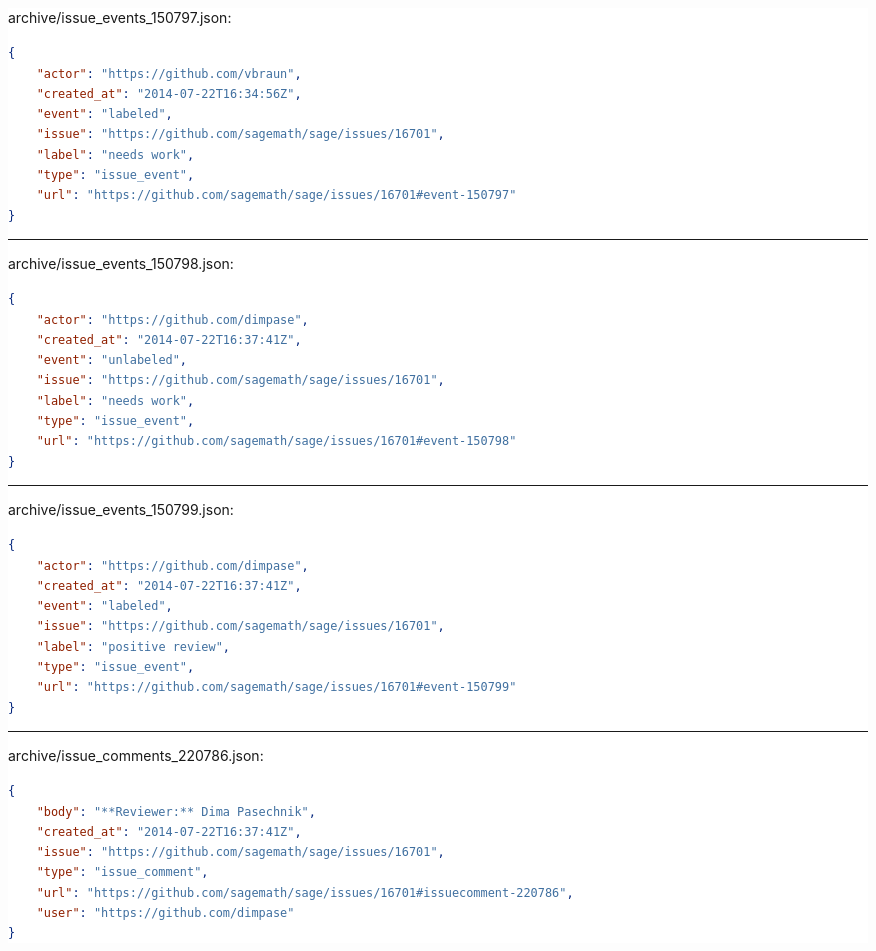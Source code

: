 
archive/issue_events_150797.json:
```json
{
    "actor": "https://github.com/vbraun",
    "created_at": "2014-07-22T16:34:56Z",
    "event": "labeled",
    "issue": "https://github.com/sagemath/sage/issues/16701",
    "label": "needs work",
    "type": "issue_event",
    "url": "https://github.com/sagemath/sage/issues/16701#event-150797"
}
```



---

archive/issue_events_150798.json:
```json
{
    "actor": "https://github.com/dimpase",
    "created_at": "2014-07-22T16:37:41Z",
    "event": "unlabeled",
    "issue": "https://github.com/sagemath/sage/issues/16701",
    "label": "needs work",
    "type": "issue_event",
    "url": "https://github.com/sagemath/sage/issues/16701#event-150798"
}
```



---

archive/issue_events_150799.json:
```json
{
    "actor": "https://github.com/dimpase",
    "created_at": "2014-07-22T16:37:41Z",
    "event": "labeled",
    "issue": "https://github.com/sagemath/sage/issues/16701",
    "label": "positive review",
    "type": "issue_event",
    "url": "https://github.com/sagemath/sage/issues/16701#event-150799"
}
```



---

archive/issue_comments_220786.json:
```json
{
    "body": "**Reviewer:** Dima Pasechnik",
    "created_at": "2014-07-22T16:37:41Z",
    "issue": "https://github.com/sagemath/sage/issues/16701",
    "type": "issue_comment",
    "url": "https://github.com/sagemath/sage/issues/16701#issuecomment-220786",
    "user": "https://github.com/dimpase"
}
```
